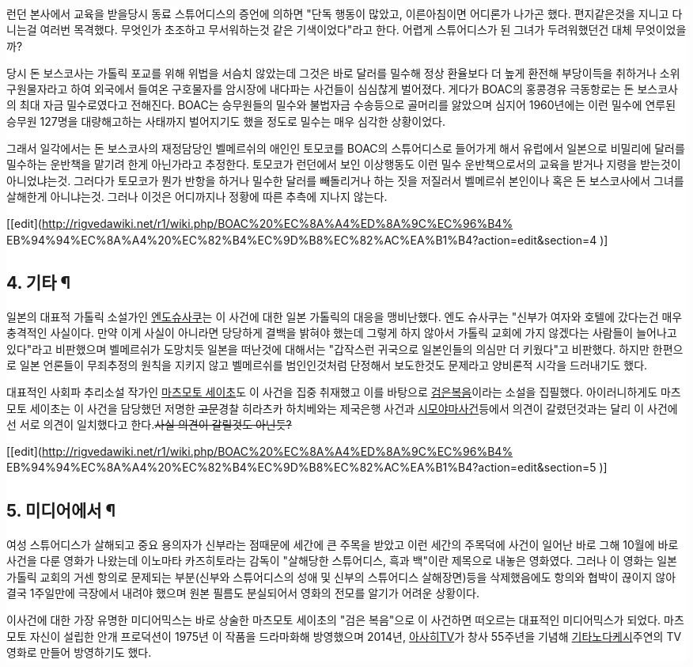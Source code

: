   

런던 본사에서 교육을 받을당시 동료 스튜어디스의 증언에 의하면 "단독 행동이 많았고, 이른아침이면 어디론가 나가곤 했다. 편지같은것을 지니고
다니는걸 여러번 목격했다. 무엇인가 초조하고 무서워하는것 같은 기색이었다"라고 한다. 어렵게 스튜어디스가 된 그녀가 두려워했던건 대체
무엇이었을까?

  

당시 돈 보스코사는 가톨릭 포교를 위해 위법을 서슴치 않았는데 그것은 바로 달러를 밀수해 정상 환율보다 더 높게 환전해 부당이득을 취하거나
소위 구원물자라고 하여 외국에서 들여온 구호물자를 암시장에 내다파는 사건들이 심심찮게 벌어졌다. 게다가 BOAC의 홍콩경유 극동항로는 돈
보스코사의 최대 자금 밀수로였다고 전해진다. BOAC는 승무원들의 밀수와 불법자금 수송등으로 골머리를 앓았으며 심지어 1960년에는 이런
밀수에 연루된 승무원 127명을 대량해고하는 사태까지 벌어지기도 했을 정도로 밀수는 매우 심각한 상황이었다.

  

그래서 일각에서는 돈 보스코사의 재정담당인 벨메르쉬의 애인인 토모코를 BOAC의 스튜어디스로 들어가게 해서 유럽에서 일본으로 비밀리에 달러를
밀수하는 운반책을 맡기려 한게 아닌가라고 추정한다. 토모코가 런던에서 보인 이상행동도 이런 밀수 운반책으로서의 교육을 받거나 지령을 받는것이
아니었냐는것. 그러다가 토모코가 뭔가 반항을 하거나 밀수한 달러를 빼돌리거나 하는 짓을 저질러서 벨메르쉬 본인이나 혹은 돈 보스코사에서
그녀를 살해한게 아니냐는것. 그러나 이것은 어디까지나 정황에 따른 추측에 지나지 않는다.

  

[[edit](http://rigvedawiki.net/r1/wiki.php/BOAC%20%EC%8A%A4%ED%8A%9C%EC%96%B4%
EB%94%94%EC%8A%A4%20%EC%82%B4%EC%9D%B8%EC%82%AC%EA%B1%B4?action=edit&section=4
)]

## 4. 기타 ¶

일본의 대표적 가톨릭 소설가인 [엔도슈사쿠](%EC%97%94%EB%8F%84%20%EC%8A%88%EC%82%AC%EC%BF%A0.md)는 이 사건에 대한 일본 가톨릭의
대응을 맹비난했다. 엔도 슈사쿠는 "신부가 여자와 호텔에 갔다는건 매우 충격적인 사실이다. 만약 이게 사실이 아니라면 당당하게 결백을 밝혀야
했는데 그렇게 하지 않아서 가톨릭 교회에 가지 않겠다는 사람들이 늘어나고 있다"라고 비판했으며 벨메르쉬가 도망치듯 일본을 떠난것에 대해서는
"갑작스런 귀국으로 일본인들의 의심만 더 키웠다"고 비판했다. 하지만 한편으로 일본 언론들이 무죄추정의 원칙을 지키지 않고 벨메르쉬를
범인인것처럼 단정해서 보도한것도 문제라고 양비론적 시각을 드러내기도 했다.

  

대표적인 사회파 추리소설 작가인 [마츠모토 세이초](%EB%A7%88%EC%B8%A0%EB%AA%A8%ED%86%A0%20%EC%84%B8%EC%9D%B4%EC%B4%88.md)도 이 사건을 집중 취재했고 이를 바탕으로 [검은복음](%EA%B2%80%EC%9D%80%20%EB%B3%B5%EC%9D%8C.md)이라는 소설을 집필했다. 아이러니하게도 마츠모토
세이초는 이 사건을 담당했던 저명한 <del>고문</del>경찰 히라츠카 하치베와는 제국은행 사건과 [시모야마사건](%EC%8B%9C%EB%AA%A8%EC%95%BC%EB%A7%88%20%EC%82%AC%EA%B1%B4.md)등에서 의견이
갈렸던것과는 달리 이 사건에선 서로 의견이 일치했다고 한다.<del>사실 의견이 갈릴것도 아닌듯?</del>

  

[[edit](http://rigvedawiki.net/r1/wiki.php/BOAC%20%EC%8A%A4%ED%8A%9C%EC%96%B4%
EB%94%94%EC%8A%A4%20%EC%82%B4%EC%9D%B8%EC%82%AC%EA%B1%B4?action=edit&section=5
)]

## 5. 미디어에서 ¶

여성 스튜어디스가 살해되고 중요 용의자가 신부라는 점때문에 세간에 큰 주목을 받았고 이런 세간의 주목덕에 사건이 일어난 바로 그해 10월에
바로 사건을 다룬 영화가 나왔는데 이노마타 카즈히토라는 감독이 "살해당한 스튜어디스, 흑과 백"이란 제목으로 내놓은 영화였다. 그러나 이
영화는 일본 가톨릭 교회의 거센 항의로 문제되는 부분(신부와 스튜어디스의 성애 및 신부의 스튜어디스 살해장면)등을 삭제했음에도 항의와 협박이
끊이지 않아 결국 1주일만에 극장에서 내려야 했으며 원본 필름도 분실되어서 영화의 전모를 알기가 어려운 상황이다.

  

이사건에 대한 가장 유명한 미디어믹스는 바로 상술한 마츠모토 세이초의 "검은 복음"으로 이 사건하면 떠오르는 대표적인 미디어믹스가 되었다.
마츠모토 자신이 설립한 안개 프로덕션이 1975년 이 작품을 드라마화해 방영했으며 2014년, [아사히TV](%EC%95%84%EC%82%AC%ED%9E%88%20TV.md)가 창사 55주년을 기념해 [기타노다케시](%EA%B8%B0%ED%83%80%EB%85%B8%20%EB%8B%A4%EC%BC%80%EC%8B%9C.md)주연의 TV영화로
만들어 방영하기도 했다.

